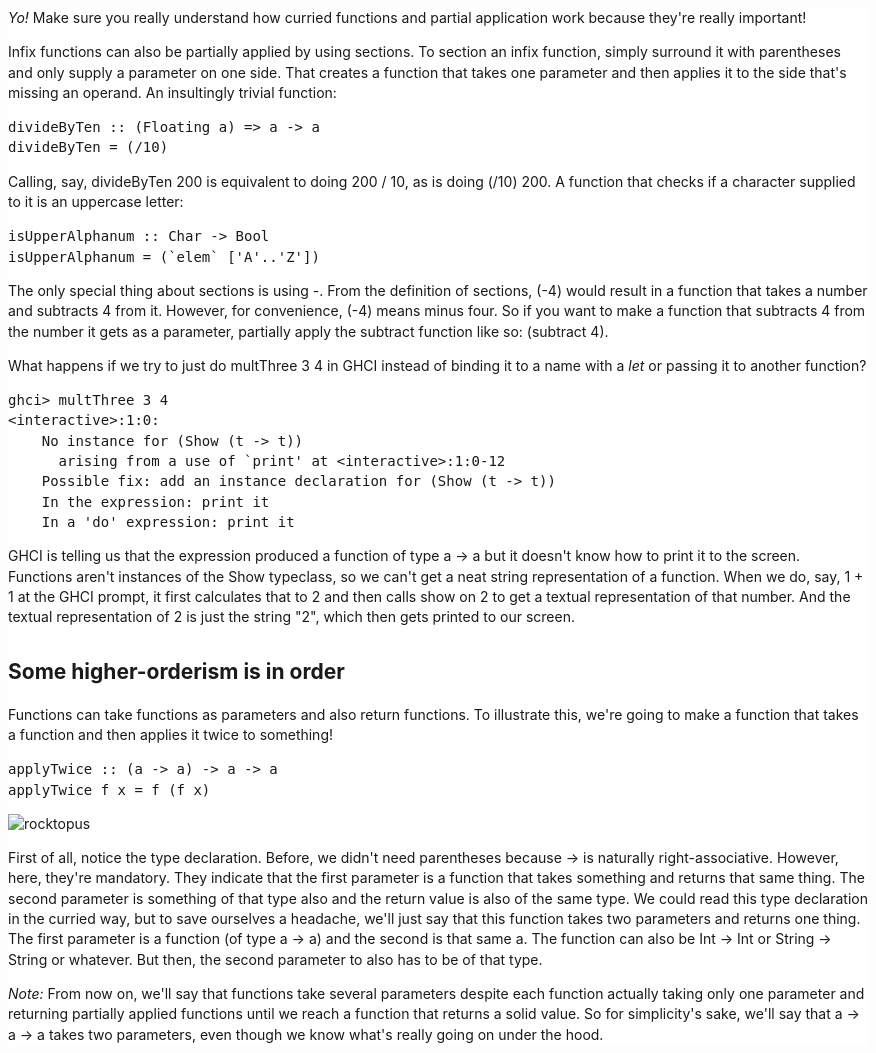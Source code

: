 <div class="hintbox"><em>Yo!</em> Make sure you really understand how curried functions and partial application work because they're really important!</div> <p>Infix functions can also be partially applied by using sections. To section an infix function, simply surround it with parentheses and only supply a parameter on one side. That creates a function that takes one parameter and then applies it to the side that's missing an operand. An insultingly trivial function:</p>
<pre name="code" class="haskell:hs">
divideByTen :: (Floating a) =&gt; a -&gt; a
divideByTen = (/10)
</pre>
<p>Calling, say, <span class="fixed">divideByTen 200</span> is equivalent to doing <span class="fixed">200 / 10</span>, as is doing <span class="fixed">(/10) 200</span>. A function that checks if a character supplied to it is an uppercase letter:</p>
<pre name="code" class="haskell:hs">
isUpperAlphanum :: Char -&gt; Bool
isUpperAlphanum = (`elem` ['A'..'Z'])
</pre>
<p>The only special thing about sections is using <span class="fixed">-</span>. From the definition of sections, <span class="fixed">(-4)</span> would result in a function that takes a number and subtracts 4 from it. However, for convenience, <span class="fixed">(-4)</span> means minus four. So if you want to make a function that subtracts 4 from the number it gets as a parameter, partially apply the <span class="fixed">subtract</span> function like so: <span class="fixed">(subtract 4)</span>.</p>
<p>What happens if we try to just do <span class="fixed">multThree 3 4</span> in GHCI instead of binding it to a name with a <i>let</i> or passing it to another function?</p>
<pre name="code" class="haskell:hs">
ghci&gt; multThree 3 4
&lt;interactive&gt;:1:0:
    No instance for (Show (t -&gt; t))
      arising from a use of `print' at &lt;interactive&gt;:1:0-12
    Possible fix: add an instance declaration for (Show (t -&gt; t))
    In the expression: print it
    In a 'do' expression: print it
</pre>
<p>GHCI is telling us that the expression produced a function of type <span class="fixed">a -&gt; a</span> but it doesn't know how to print it to the screen. Functions aren't instances of the <span class="fixed">Show</span> typeclass, so we can't get a neat string representation of a function. When we do, say, <span class="fixed">1 + 1</span> at the GHCI prompt, it first calculates that to <span class="fixed">2</span> and then calls <span class="fixed">show</span> on <span class="fixed">2</span> to get a textual representation of that number. And the textual representation of <span class="fixed">2</span> is just the string <span class="fixed">"2"</span>, which then gets printed to our screen.</p>
<a name="higher-orderism"></a><h2>Some higher-orderism is in order</h2>
<p>Functions can take functions as parameters and also return functions. To illustrate this, we're going to make a function that takes a function and then applies it twice to something!</p>
<pre name="code" class="haskell:hs">
applyTwice :: (a -&gt; a) -&gt; a -&gt; a
applyTwice f x = f (f x)
</pre>
<img src="http://s3.amazonaws.com/lyah/bonus.png" alt="rocktopus" class="right" width="166" height="190">
<p>First of all, notice the type declaration. Before, we didn't need parentheses because <span class="fixed">-&gt;</span> is naturally right-associative. However, here, they're mandatory. They indicate that the first parameter is a function that takes something and returns that same thing. The second parameter is something of that type also and the return value is also of the same type. We could read this type declaration in the curried way, but to save ourselves a headache, we'll just say that this function takes two parameters and returns one thing. The first parameter is a function (of type <span class="fixed">a -&gt; a</span>) and the second is that same <span class="fixed">a</span>. The function can also be <span class="fixed">Int -&gt; Int</span> or <span class="fixed">String -&gt; String</span> or whatever. But then, the second parameter to also has to be of that type. </p>
<div class="hintbox"><em>Note:</em> From now on, we'll say that functions take several parameters despite each function actually taking only one parameter and returning partially applied functions until we reach a function that returns a solid value. So for simplicity's sake, we'll say that <span class="fixed">a -&gt; a -&gt; a</span> takes two parameters, even though we know what's really going on under the hood.</div>